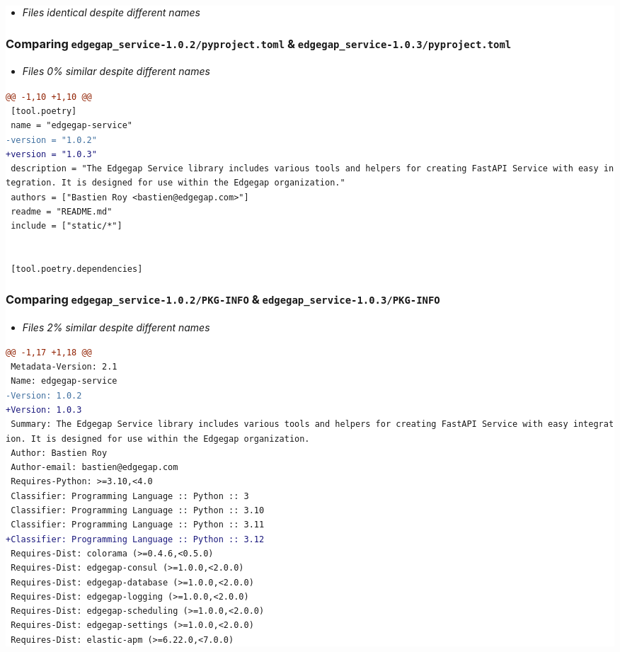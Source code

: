  * *Files identical despite different names*

### Comparing `edgegap_service-1.0.2/pyproject.toml` & `edgegap_service-1.0.3/pyproject.toml`

 * *Files 0% similar despite different names*

```diff
@@ -1,10 +1,10 @@
 [tool.poetry]
 name = "edgegap-service"
-version = "1.0.2"
+version = "1.0.3"
 description = "The Edgegap Service library includes various tools and helpers for creating FastAPI Service with easy integration. It is designed for use within the Edgegap organization."
 authors = ["Bastien Roy <bastien@edgegap.com>"]
 readme = "README.md"
 include = ["static/*"]
 
 
 [tool.poetry.dependencies]
```

### Comparing `edgegap_service-1.0.2/PKG-INFO` & `edgegap_service-1.0.3/PKG-INFO`

 * *Files 2% similar despite different names*

```diff
@@ -1,17 +1,18 @@
 Metadata-Version: 2.1
 Name: edgegap-service
-Version: 1.0.2
+Version: 1.0.3
 Summary: The Edgegap Service library includes various tools and helpers for creating FastAPI Service with easy integration. It is designed for use within the Edgegap organization.
 Author: Bastien Roy
 Author-email: bastien@edgegap.com
 Requires-Python: >=3.10,<4.0
 Classifier: Programming Language :: Python :: 3
 Classifier: Programming Language :: Python :: 3.10
 Classifier: Programming Language :: Python :: 3.11
+Classifier: Programming Language :: Python :: 3.12
 Requires-Dist: colorama (>=0.4.6,<0.5.0)
 Requires-Dist: edgegap-consul (>=1.0.0,<2.0.0)
 Requires-Dist: edgegap-database (>=1.0.0,<2.0.0)
 Requires-Dist: edgegap-logging (>=1.0.0,<2.0.0)
 Requires-Dist: edgegap-scheduling (>=1.0.0,<2.0.0)
 Requires-Dist: edgegap-settings (>=1.0.0,<2.0.0)
 Requires-Dist: elastic-apm (>=6.22.0,<7.0.0)
```

